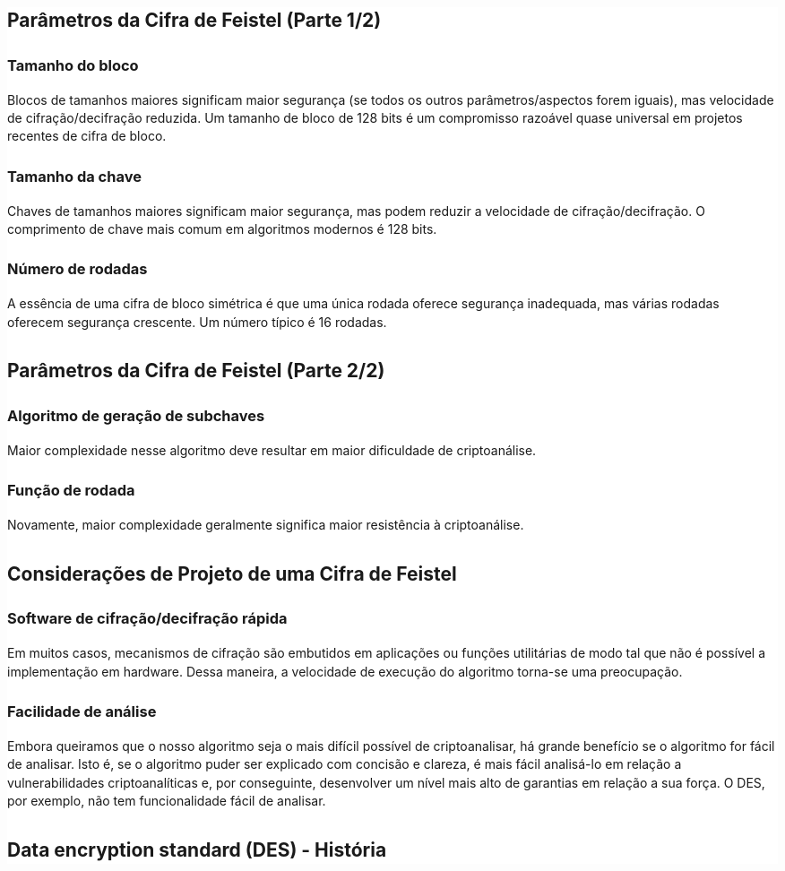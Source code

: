 ## Parâmetros da Cifra de Feistel (Parte 1/2)

### Tamanho do bloco 
Blocos de tamanhos maiores significam maior
segurança (se todos os outros parâmetros/aspectos forem iguais), mas
velocidade de cifração/decifração reduzida. Um tamanho de bloco de 128
bits é um compromisso razoável quase universal em projetos recentes de
cifra de bloco.

### Tamanho da chave
Chaves de tamanhos maiores significam maior
segurança, mas podem reduzir a velocidade de cifração/decifração. O
comprimento de chave mais comum em algoritmos modernos é 128 bits.

### Número de rodadas
A essência de uma cifra de bloco simétrica é que uma
única rodada oferece segurança inadequada, mas várias rodadas oferecem
segurança crescente. Um número típico é 16 rodadas.

## Parâmetros da Cifra de Feistel (Parte 2/2)

### Algoritmo de geração de subchaves
Maior complexidade nesse algoritmo
deve resultar em maior dificuldade de criptoanálise.

### Função de rodada
Novamente, maior complexidade geralmente significa
maior resistência à criptoanálise.

## Considerações de Projeto de uma Cifra de Feistel

### Software de cifração/decifração rápida
Em muitos casos, mecanismos de
cifração são embutidos em aplicações ou funções utilitárias de modo tal que
não é possível a implementação em hardware. Dessa maneira, a velocidade
de execução do algoritmo torna-se uma preocupação.

### Facilidade de análise
Embora queiramos que o nosso algoritmo seja o mais
difícil possível de criptoanalisar, há grande benefício se o algoritmo for fácil
de analisar. Isto é, se o algoritmo puder ser explicado com concisão e clareza,
é mais fácil analisá-lo em relação a vulnerabilidades criptoanalíticas e, por
conseguinte, desenvolver um nível mais alto de garantias em relação a sua
força. O DES, por exemplo, não tem funcionalidade fácil de analisar.

## Data encryption standard (DES) - História
